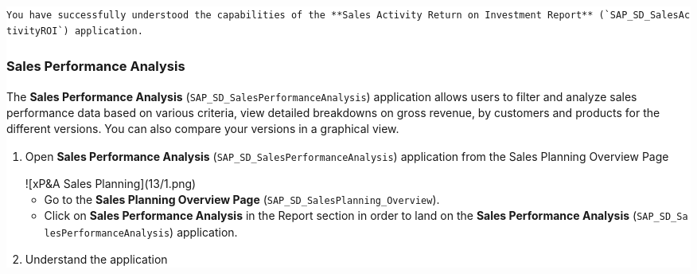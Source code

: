     You have successfully understood the capabilities of the **Sales Activity Return on Investment Report** (`SAP_SD_SalesActivityROI`) application.

### Sales Performance Analysis

The **Sales Performance Analysis** (`SAP_SD_SalesPerformanceAnalysis`) application allows users to filter and analyze sales performance data based on various criteria, view detailed breakdowns on gross revenue, by customers and products for the different versions. You can also compare your versions in a graphical view.

1. Open **Sales Performance Analysis** (`SAP_SD_SalesPerformanceAnalysis`) application from the Sales Planning Overview Page

    <!-- border; size:540px -->![xP&A Sales Planning](13/1.png)

    - Go to the **Sales Planning Overview Page** (`SAP_SD_SalesPlanning_Overview`).
    - Click on **Sales Performance Analysis** in the Report section in order to land on the **Sales Performance Analysis** (`SAP_SD_SalesPerformanceAnalysis`) application.

2. Understand the application
